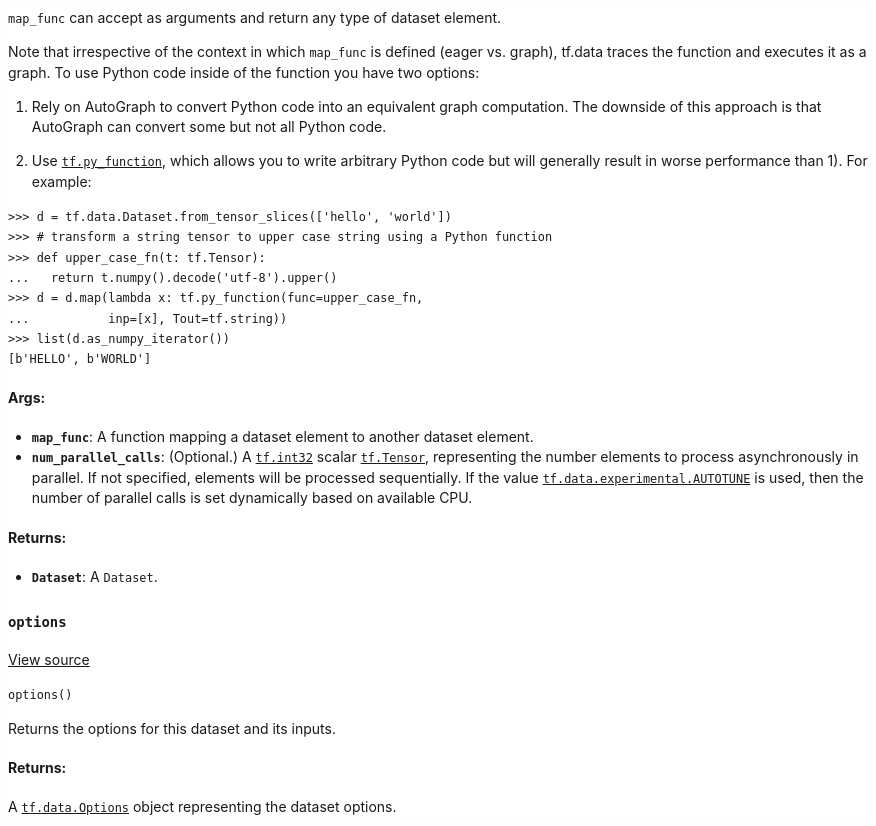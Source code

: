 `map_func` can accept as arguments and return any type of dataset element.

Note that irrespective of the context in which `map_func` is defined (eager
vs. graph), tf.data traces the function and executes it as a graph. To use
Python code inside of the function you have two options:

1) Rely on AutoGraph to convert Python code into an equivalent graph
computation. The downside of this approach is that AutoGraph can convert
some but not all Python code.

2) Use <a href="../../tf/py_function.md"><code>tf.py_function</code></a>, which allows you to write arbitrary Python code but
will generally result in worse performance than 1). For example:

```
>>> d = tf.data.Dataset.from_tensor_slices(['hello', 'world'])
>>> # transform a string tensor to upper case string using a Python function
>>> def upper_case_fn(t: tf.Tensor):
...   return t.numpy().decode('utf-8').upper()
>>> d = d.map(lambda x: tf.py_function(func=upper_case_fn,
...           inp=[x], Tout=tf.string))
>>> list(d.as_numpy_iterator())
[b'HELLO', b'WORLD']
```

#### Args:


* <b>`map_func`</b>: A function mapping a dataset element to another dataset element.
* <b>`num_parallel_calls`</b>: (Optional.) A <a href="../../tf.md#int32"><code>tf.int32</code></a> scalar <a href="../../tf/Tensor.md"><code>tf.Tensor</code></a>,
  representing the number elements to process asynchronously in parallel.
  If not specified, elements will be processed sequentially. If the value
  <a href="../../tf/data/experimental.md#AUTOTUNE"><code>tf.data.experimental.AUTOTUNE</code></a> is used, then the number of parallel
  calls is set dynamically based on available CPU.


#### Returns:


* <b>`Dataset`</b>: A `Dataset`.

<h3 id="options"><code>options</code></h3>

<a target="_blank" href="/code/stable/tensorflow/python/data/ops/dataset_ops.py">View source</a>

``` python
options()
```

Returns the options for this dataset and its inputs.


#### Returns:

A <a href="../../tf/data/Options.md"><code>tf.data.Options</code></a> object representing the dataset options.
